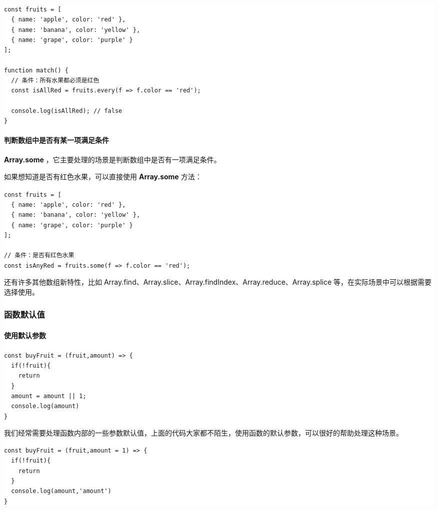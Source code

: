 ```
const fruits = [
  { name: 'apple', color: 'red' },
  { name: 'banana', color: 'yellow' },
  { name: 'grape', color: 'purple' }
];

function match() {
  // 条件：所有水果都必须是红色
  const isAllRed = fruits.every(f => f.color == 'red');

  console.log(isAllRed); // false
}
```

#### **判断数组中是否有某一项满足条件**

**Array.some** ，它主要处理的场景是判断数组中是否有一项满足条件。

如果想知道是否有红色水果，可以直接使用 **Array.some** 方法：

```
const fruits = [
  { name: 'apple', color: 'red' },
  { name: 'banana', color: 'yellow' },
  { name: 'grape', color: 'purple' }
];

// 条件：是否有红色水果 
const isAnyRed = fruits.some(f => f.color == 'red');
```

还有许多其他数组新特性，比如 Array.find、Array.slice、Array.findIndex、Array.reduce、Array.splice 等，在实际场景中可以根据需要选择使用。

### **函数默认值**

#### 使用默认参数

```
const buyFruit = (fruit,amount) => {
  if(!fruit){
    return
  }
  amount = amount || 1;
  console.log(amount)
}
```

我们经常需要处理函数内部的一些参数默认值，上面的代码大家都不陌生，使用函数的默认参数，可以很好的帮助处理这种场景。

```
const buyFruit = (fruit,amount = 1) => {
  if(!fruit){
    return
  }
  console.log(amount,'amount')
}
```
